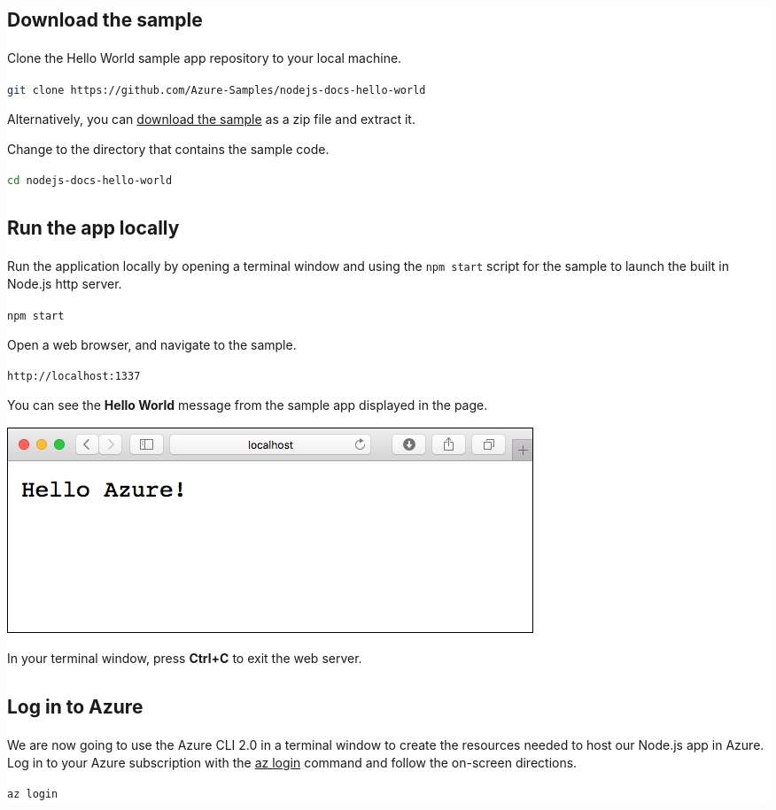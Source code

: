 ## Download the sample

Clone the Hello World sample app repository to your local machine.

```bash
git clone https://github.com/Azure-Samples/nodejs-docs-hello-world
```
Alternatively, you can [download the sample](https://github.com/Azure-Samples/nodejs-docs-hello-world/archive/master.zip) as a zip file and extract it.

Change to the directory that contains the sample code.

```bash
cd nodejs-docs-hello-world
```

## Run the app locally

Run the application locally by opening a terminal window and using the `npm start` script for the sample to launch the built in Node.js http server.

```bash
npm start
```

Open a web browser, and navigate to the sample.

```bash
http://localhost:1337
```

You can see the **Hello World** message from the sample app displayed in the page.

![localhost-hello-world-in-browser](media/app-service-web-get-started-nodejs-poc/localhost-hello-world-in-browser.png)

In your terminal window, press **Ctrl+C** to exit the web server.

## Log in to Azure

We are now going to use the Azure CLI 2.0 in a terminal window to create the resources needed to host our Node.js app in Azure. Log in to your Azure subscription with the [az login](/cli/azure/#login) command and follow the on-screen directions.

```azurecli
az login
```

